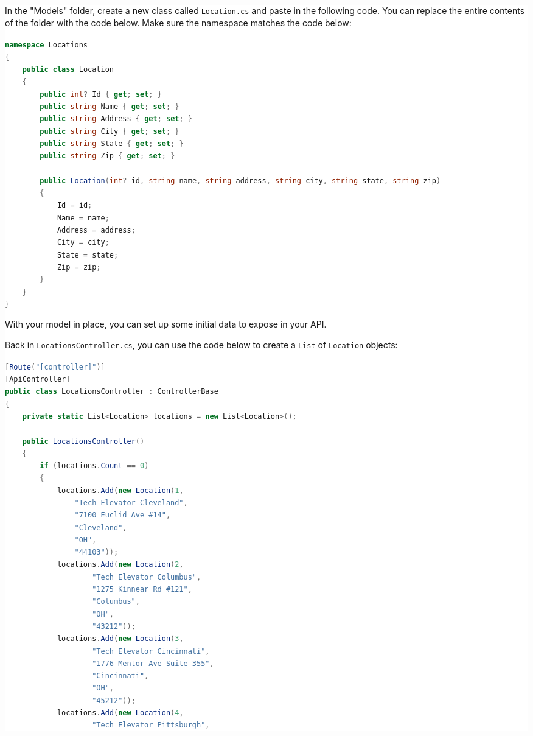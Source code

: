 In the "Models" folder, create a new class called `Location.cs` and paste in the following code. You can replace the entire contents of the folder with the code below. Make sure the namespace matches the code below:

```csharp
namespace Locations
{
    public class Location
    {
        public int? Id { get; set; }
        public string Name { get; set; }
        public string Address { get; set; }
        public string City { get; set; }
        public string State { get; set; }
        public string Zip { get; set; }

        public Location(int? id, string name, string address, string city, string state, string zip)
        {
            Id = id;
            Name = name;
            Address = address;
            City = city;
            State = state;
            Zip = zip;
        }
    }
}
```

With your model in place, you can set up some initial data to expose in your API.

Back in `LocationsController.cs`, you can use the code below to create a `List` of `Location` objects:

```csharp
[Route("[controller]")]
[ApiController]
public class LocationsController : ControllerBase
{
    private static List<Location> locations = new List<Location>();

    public LocationsController()
    {
        if (locations.Count == 0)
        {
            locations.Add(new Location(1,
                "Tech Elevator Cleveland",
                "7100 Euclid Ave #14",
                "Cleveland",
                "OH",
                "44103"));
            locations.Add(new Location(2,
                    "Tech Elevator Columbus",
                    "1275 Kinnear Rd #121",
                    "Columbus",
                    "OH",
                    "43212"));
            locations.Add(new Location(3,
                    "Tech Elevator Cincinnati",
                    "1776 Mentor Ave Suite 355",
                    "Cincinnati",
                    "OH",
                    "45212"));
            locations.Add(new Location(4,
                    "Tech Elevator Pittsburgh",
```